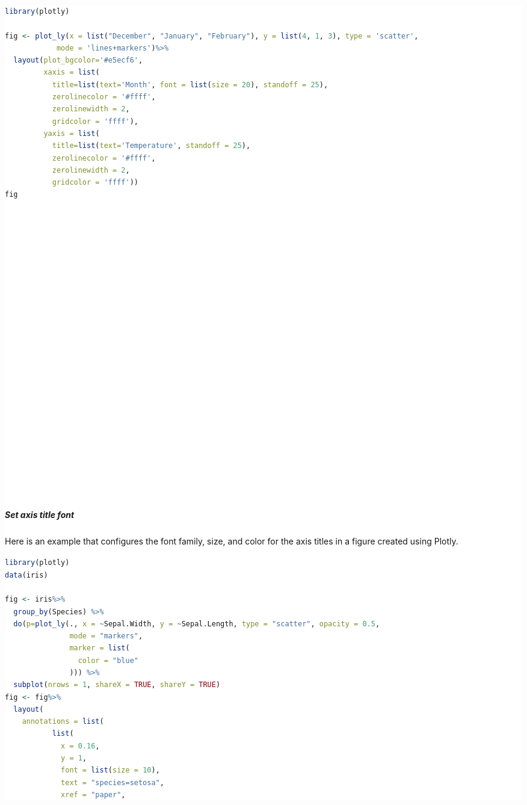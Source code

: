 
``` r
library(plotly)

fig <- plot_ly(x = list("December", "January", "February"), y = list(4, 1, 3), type = 'scatter',
            mode = 'lines+markers')%>%
  layout(plot_bgcolor='#e5ecf6',
         xaxis = list(
           title=list(text='Month', font = list(size = 20), standoff = 25),
           zerolinecolor = '#ffff',
           zerolinewidth = 2,
           gridcolor = 'ffff'),
         yaxis = list(
           title=list(text='Temperature', standoff = 25),
           zerolinecolor = '#ffff',
           zerolinewidth = 2,
           gridcolor = 'ffff'))
fig
```

<div class="plotly html-widget html-fill-item" id="htmlwidget-be61b6f05fb32df2d6a2" style="width:672px;height:480px;"></div>
<script type="application/json" data-for="htmlwidget-be61b6f05fb32df2d6a2">{"x":{"visdat":{"322578f60ef5":["function () ","plotlyVisDat"]},"cur_data":"322578f60ef5","attrs":{"322578f60ef5":{"x":["December","January","February"],"y":[4,1,3],"mode":"lines+markers","alpha_stroke":1,"sizes":[10,100],"spans":[1,20],"type":"scatter"}},"layout":{"margin":{"b":40,"l":60,"t":25,"r":10},"plot_bgcolor":"#e5ecf6","xaxis":{"domain":[0,1],"automargin":true,"title":{"text":"Month","font":{"size":20},"standoff":25},"zerolinecolor":"#ffff","zerolinewidth":2,"gridcolor":"ffff"},"yaxis":{"domain":[0,1],"automargin":true,"title":{"text":"Temperature","standoff":25},"zerolinecolor":"#ffff","zerolinewidth":2,"gridcolor":"ffff"},"hovermode":"closest","showlegend":false},"source":"A","config":{"modeBarButtonsToAdd":["hoverclosest","hovercompare"],"showSendToCloud":false},"data":[{"x":["December","January","February"],"y":[4,1,3],"mode":"lines+markers","type":"scatter","marker":{"color":"rgba(31,119,180,1)","line":{"color":"rgba(31,119,180,1)"}},"error_y":{"color":"rgba(31,119,180,1)"},"error_x":{"color":"rgba(31,119,180,1)"},"line":{"color":"rgba(31,119,180,1)"},"xaxis":"x","yaxis":"y","frame":null}],"highlight":{"on":"plotly_click","persistent":false,"dynamic":false,"selectize":false,"opacityDim":0.20000000000000001,"selected":{"opacity":1},"debounce":0},"shinyEvents":["plotly_hover","plotly_click","plotly_selected","plotly_relayout","plotly_brushed","plotly_brushing","plotly_clickannotation","plotly_doubleclick","plotly_deselect","plotly_afterplot","plotly_sunburstclick"],"base_url":"https://plot.ly"},"evals":[],"jsHooks":[]}</script>

##### Set axis title font

Here is an example that configures the font family, size, and color for the axis titles in a figure created using Plotly.


``` r
library(plotly)
data(iris)

fig <- iris%>%
  group_by(Species) %>%
  do(p=plot_ly(., x = ~Sepal.Width, y = ~Sepal.Length, type = "scatter", opacity = 0.5,
               mode = "markers",
               marker = list(
                 color = "blue"
               ))) %>%
  subplot(nrows = 1, shareX = TRUE, shareY = TRUE)
fig <- fig%>%
  layout(
    annotations = list(
           list(
             x = 0.16,
             y = 1,
             font = list(size = 10),
             text = "species=setosa",
             xref = "paper",
```
